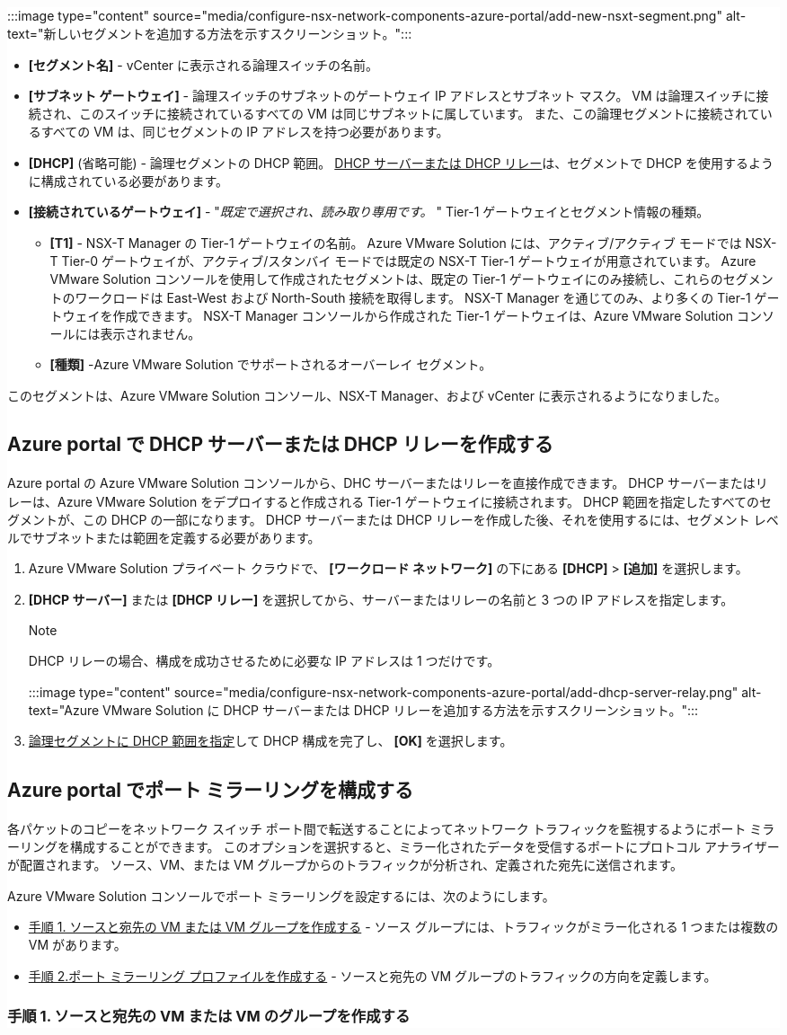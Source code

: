    :::image type="content" source="media/configure-nsx-network-components-azure-portal/add-new-nsxt-segment.png" alt-text="新しいセグメントを追加する方法を示すスクリーンショット。":::

   - **[セグメント名]** - vCenter に表示される論理スイッチの名前。

   - **[サブネット ゲートウェイ]** - 論理スイッチのサブネットのゲートウェイ IP アドレスとサブネット マスク。 VM は論理スイッチに接続され、このスイッチに接続されているすべての VM は同じサブネットに属しています。  また、この論理セグメントに接続されているすべての VM は、同じセグメントの IP アドレスを持つ必要があります。

   - **[DHCP]** (省略可能) - 論理セグメントの DHCP 範囲。 [DHCP サーバーまたは DHCP リレー](#create-a-dhcp-server-or-dhcp-relay-in-the-azure-portal)は、セグメントで DHCP を使用するように構成されている必要があります。  

   - **[接続されているゲートウェイ]**  - "*既定で選択され、読み取り専用です。* "  Tier-1 ゲートウェイとセグメント情報の種類。 

      - **[T1]** - NSX-T Manager の Tier-1 ゲートウェイの名前。 Azure VMware Solution には、アクティブ/アクティブ モードでは NSX-T Tier-0 ゲートウェイが、アクティブ/スタンバイ モードでは既定の NSX-T Tier-1 ゲートウェイが用意されています。  Azure VMware Solution コンソールを使用して作成されたセグメントは、既定の Tier-1 ゲートウェイにのみ接続し、これらのセグメントのワークロードは East-West および North-South 接続を取得します。 NSX-T Manager を通じてのみ、より多くの Tier-1 ゲートウェイを作成できます。 NSX-T Manager コンソールから作成された Tier-1 ゲートウェイは、Azure VMware Solution コンソールには表示されません。 

      - **[種類]** -Azure VMware Solution でサポートされるオーバーレイ セグメント。

   このセグメントは、Azure VMware Solution コンソール、NSX-T Manager、および vCenter に表示されるようになりました。

## <a name="create-a-dhcp-server-or-dhcp-relay-in-the-azure-portal"></a>Azure portal で DHCP サーバーまたは DHCP リレーを作成する

Azure portal の Azure VMware Solution コンソールから、DHC サーバーまたはリレーを直接作成できます。 DHCP サーバーまたはリレーは、Azure VMware Solution をデプロイすると作成される Tier-1 ゲートウェイに接続されます。 DHCP 範囲を指定したすべてのセグメントが、この DHCP の一部になります。  DHCP サーバーまたは DHCP リレーを作成した後、それを使用するには、セグメント レベルでサブネットまたは範囲を定義する必要があります。

1. Azure VMware Solution プライベート クラウドで、 **[ワークロード ネットワーク]** の下にある **[DHCP]**  >  **[追加]** を選択します。

2. **[DHCP サーバー]** または **[DHCP リレー]** を選択してから、サーバーまたはリレーの名前と 3 つの IP アドレスを指定します。 

   >[!NOTE]
   >DHCP リレーの場合、構成を成功させるために必要な IP アドレスは 1 つだけです。

   :::image type="content" source="media/configure-nsx-network-components-azure-portal/add-dhcp-server-relay.png" alt-text="Azure VMware Solution に DHCP サーバーまたは DHCP リレーを追加する方法を示すスクリーンショット。":::

4. [論理セグメントに DHCP 範囲を指定](#create-an-nsx-t-segment-in-the-azure-portal)して DHCP 構成を完了し、 **[OK]** を選択します。

## <a name="configure-port-mirroring-in-the-azure-portal"></a>Azure portal でポート ミラーリングを構成する

各パケットのコピーをネットワーク スイッチ ポート間で転送することによってネットワーク トラフィックを監視するようにポート ミラーリングを構成することができます。 このオプションを選択すると、ミラー化されたデータを受信するポートにプロトコル アナライザーが配置されます。 ソース、VM、または VM グループからのトラフィックが分析され、定義された宛先に送信されます。 

Azure VMware Solution コンソールでポート ミラーリングを設定するには、次のようにします。

* [手順 1. ソースと宛先の VM または VM グループを作成する](#step-1-create-source-and-destination-vms-or-vm-groups) - ソース グループには、トラフィックがミラー化される 1 つまたは複数の VM があります。

* [手順 2.ポート ミラーリング プロファイルを作成する](#step-2-create-a-port-mirroring-profile) - ソースと宛先の VM グループのトラフィックの方向を定義します。

### <a name="step-1-create-source-and-destination-vms-or-vm-groups"></a>手順 1. ソースと宛先の VM または VM のグループを作成する
